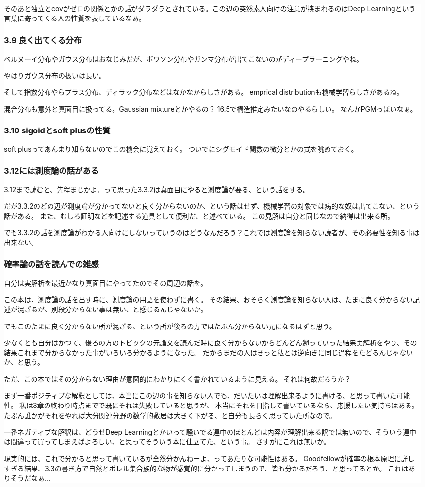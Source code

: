 そのあと独立とcovがゼロの関係とかの話がダラダラとされている。この辺の突然素人向けの注意が挟まれるのはDeep Learningという言葉に寄ってくる人の性質を表しているなぁ。

### 3.9 良く出てくる分布

ベルヌーイ分布やガウス分布はおなじみだが、ポワソン分布やガンマ分布が出てこないのがディープラーニングやね。

やはりガウス分布の扱いは長い。

そして指数分布やらプラス分布、ディラック分布などはなかなからしさがある。
emprical distributionも機械学習らしさがあるね。

混合分布も意外と真面目に扱ってる。Gaussian mixtureとかやるの？
16.5で構造推定みたいなのやるらしい。
なんかPGMっぽいなぁ。

### 3.10 sigoidとsoft plusの性質

soft plusってあんまり知らないのでこの機会に覚えておく。
ついでにシグモイド関数の微分とかの式を眺めておく。

### 3.12には測度論の話がある

3.12まで読むと、先程まじかよ、って思った3.3.2は真面目にやると測度論が要る、という話をする。

だが3.3.2のどの辺が測度論が分かってないと良く分からないのか、という話はせず、機械学習の対象では病的な奴は出てこない、という話がある。
また、むしろ証明などを記述する道具として便利だ、と述べている。
この見解は自分と同じなので納得は出来る所。

でも3.3.2の話を測度論がわかる人向けにしないっていうのはどうなんだろう？これでは測度論を知らない読者が、その必要性を知る事は出来ない。

### 確率論の話を読んでの雑感

自分は実解析を最近かなり真面目にやってたのでその周辺の話を。

この本は、測度論の話を出す時に、測度論の用語を使わずに書く。
その結果、おそらく測度論を知らない人は、たまに良く分からない記述が混ざるが、別段分からない事は無い、と感じるんじゃないか。

でもこのたまに良く分からない所が混ざる、という所が後ろの方ではたぶん分からない元になるはずと思う。

少なくとも自分はかつて、後ろの方のトピックの元論文を読んだ時に良く分からないからどんどん遡っていった結果実解析をやり、その結果これまで分からなかった事がいろいろ分かるようになった。
だからまだの人はきっと私とは逆向きに同じ過程をたどるんじゃないか、と思う。

ただ、この本ではその分からない理由が意図的にわかりにくく書かれているように見える。
それは何故だろうか？

まず一番ポジティブな解釈としては、本当にこの辺の事を知らない人でも、だいたいは理解出来るように書ける、と思って書いた可能性。
私は3章の終わり時点までで既にそれは失敗していると思うが、
本当にそれを目指して書いているなら、応援したい気持ちはある。
たぶん誰かがそれをやれば大分関連分野の数学的敷居は大きく下がる、と自分も長らく思っていた所なので。

一番ネガティブな解釈は、どうせDeep Learningとかいって騒いでる連中のほとんどは内容が理解出来る訳では無いので、そういう連中は間違って買ってしまえばよろしい、と思ってそういう本に仕立てた、という事。
さすがにこれは無いか。

現実的には、これで分かると思って書いているが全然分かんねーよ、ってあたりな可能性はある。
Goodfellowが確率の根本原理に詳しすぎる結果、3.3の書き方で自然とボレル集合族的な物が感覚的に分かってしまうので、皆も分かるだろう、と思ってるとか。
これはありそうだなぁ…
